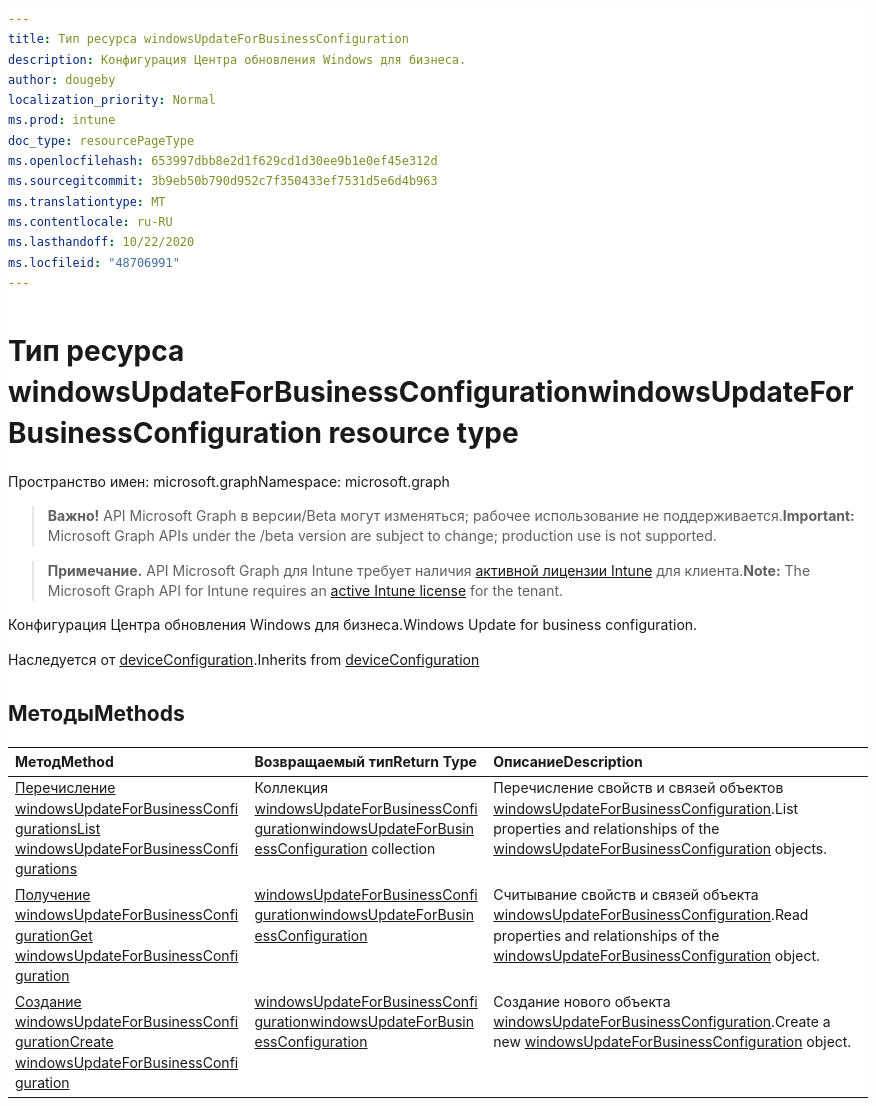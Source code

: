 ```yaml
---
title: Тип ресурса windowsUpdateForBusinessConfiguration
description: Конфигурация Центра обновления Windows для бизнеса.
author: dougeby
localization_priority: Normal
ms.prod: intune
doc_type: resourcePageType
ms.openlocfilehash: 653997dbb8e2d1f629cd1d30ee9b1e0ef45e312d
ms.sourcegitcommit: 3b9eb50b790d952c7f350433ef7531d5e6d4b963
ms.translationtype: MT
ms.contentlocale: ru-RU
ms.lasthandoff: 10/22/2020
ms.locfileid: "48706991"
---
```

# <a name="windowsupdateforbusinessconfiguration-resource-type"></a><span data-ttu-id="a0c33-103">Тип ресурса windowsUpdateForBusinessConfiguration</span><span class="sxs-lookup"><span data-stu-id="a0c33-103">windowsUpdateForBusinessConfiguration resource type</span></span>

<span data-ttu-id="a0c33-104">Пространство имен: microsoft.graph</span><span class="sxs-lookup"><span data-stu-id="a0c33-104">Namespace: microsoft.graph</span></span>

> <span data-ttu-id="a0c33-105">**Важно!** API Microsoft Graph в версии/Beta могут изменяться; рабочее использование не поддерживается.</span><span class="sxs-lookup"><span data-stu-id="a0c33-105">**Important:** Microsoft Graph APIs under the /beta version are subject to change; production use is not supported.</span></span>

> <span data-ttu-id="a0c33-106">**Примечание.** API Microsoft Graph для Intune требует наличия [активной лицензии Intune](https://go.microsoft.com/fwlink/?linkid=839381) для клиента.</span><span class="sxs-lookup"><span data-stu-id="a0c33-106">**Note:** The Microsoft Graph API for Intune requires an [active Intune license](https://go.microsoft.com/fwlink/?linkid=839381) for the tenant.</span></span>

<span data-ttu-id="a0c33-107">Конфигурация Центра обновления Windows для бизнеса.</span><span class="sxs-lookup"><span data-stu-id="a0c33-107">Windows Update for business configuration.</span></span>


<span data-ttu-id="a0c33-108">Наследуется от [deviceConfiguration](../resources/intune-shared-deviceconfiguration.md).</span><span class="sxs-lookup"><span data-stu-id="a0c33-108">Inherits from [deviceConfiguration](../resources/intune-shared-deviceconfiguration.md)</span></span>

## <a name="methods"></a><span data-ttu-id="a0c33-109">Методы</span><span class="sxs-lookup"><span data-stu-id="a0c33-109">Methods</span></span>
|<span data-ttu-id="a0c33-110">Метод</span><span class="sxs-lookup"><span data-stu-id="a0c33-110">Method</span></span>|<span data-ttu-id="a0c33-111">Возвращаемый тип</span><span class="sxs-lookup"><span data-stu-id="a0c33-111">Return Type</span></span>|<span data-ttu-id="a0c33-112">Описание</span><span class="sxs-lookup"><span data-stu-id="a0c33-112">Description</span></span>|
|:---|:---|:---|
|[<span data-ttu-id="a0c33-113">Перечисление windowsUpdateForBusinessConfigurations</span><span class="sxs-lookup"><span data-stu-id="a0c33-113">List windowsUpdateForBusinessConfigurations</span></span>](../api/intune-deviceconfig-windowsupdateforbusinessconfiguration-list.md)|<span data-ttu-id="a0c33-114">Коллекция [windowsUpdateForBusinessConfiguration](../resources/intune-deviceconfig-windowsupdateforbusinessconfiguration.md)</span><span class="sxs-lookup"><span data-stu-id="a0c33-114">[windowsUpdateForBusinessConfiguration](../resources/intune-deviceconfig-windowsupdateforbusinessconfiguration.md) collection</span></span>|<span data-ttu-id="a0c33-115">Перечисление свойств и связей объектов [windowsUpdateForBusinessConfiguration](../resources/intune-deviceconfig-windowsupdateforbusinessconfiguration.md).</span><span class="sxs-lookup"><span data-stu-id="a0c33-115">List properties and relationships of the [windowsUpdateForBusinessConfiguration](../resources/intune-deviceconfig-windowsupdateforbusinessconfiguration.md) objects.</span></span>|
|[<span data-ttu-id="a0c33-116">Получение windowsUpdateForBusinessConfiguration</span><span class="sxs-lookup"><span data-stu-id="a0c33-116">Get windowsUpdateForBusinessConfiguration</span></span>](../api/intune-deviceconfig-windowsupdateforbusinessconfiguration-get.md)|[<span data-ttu-id="a0c33-117">windowsUpdateForBusinessConfiguration</span><span class="sxs-lookup"><span data-stu-id="a0c33-117">windowsUpdateForBusinessConfiguration</span></span>](../resources/intune-deviceconfig-windowsupdateforbusinessconfiguration.md)|<span data-ttu-id="a0c33-118">Считывание свойств и связей объекта [windowsUpdateForBusinessConfiguration](../resources/intune-deviceconfig-windowsupdateforbusinessconfiguration.md).</span><span class="sxs-lookup"><span data-stu-id="a0c33-118">Read properties and relationships of the [windowsUpdateForBusinessConfiguration](../resources/intune-deviceconfig-windowsupdateforbusinessconfiguration.md) object.</span></span>|
|[<span data-ttu-id="a0c33-119">Создание windowsUpdateForBusinessConfiguration</span><span class="sxs-lookup"><span data-stu-id="a0c33-119">Create windowsUpdateForBusinessConfiguration</span></span>](../api/intune-deviceconfig-windowsupdateforbusinessconfiguration-create.md)|[<span data-ttu-id="a0c33-120">windowsUpdateForBusinessConfiguration</span><span class="sxs-lookup"><span data-stu-id="a0c33-120">windowsUpdateForBusinessConfiguration</span></span>](../resources/intune-deviceconfig-windowsupdateforbusinessconfiguration.md)|<span data-ttu-id="a0c33-121">Создание нового объекта [windowsUpdateForBusinessConfiguration](../resources/intune-deviceconfig-windowsupdateforbusinessconfiguration.md).</span><span class="sxs-lookup"><span data-stu-id="a0c33-121">Create a new [windowsUpdateForBusinessConfiguration](../resources/intune-deviceconfig-windowsupdateforbusinessconfiguration.md) object.</span></span>|